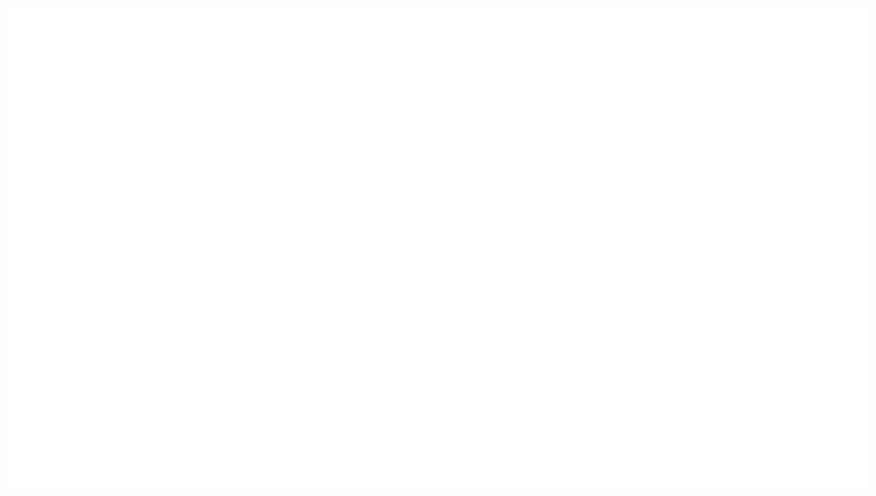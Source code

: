 <div id="htmlwidget-b7bc8c4a42116d8dad86" style="width:672px;height:480px;" class="plotly html-widget"></div>
<script type="application/json" data-for="htmlwidget-b7bc8c4a42116d8dad86">{"x":{"visdat":{"253e17e74bea":["function () ","plotlyVisDat"]},"cur_data":"253e17e74bea","attrs":{"253e17e74bea":{"alpha_stroke":1,"sizes":[10,100],"spans":[1,20],"type":"violin"},"253e17e74bea.1":{"alpha_stroke":1,"sizes":[10,100],"spans":[1,20],"type":"violin","x":{},"y":{},"legendgroup":"M","scalegroup":"M","name":"M","box":{"visible":true},"meanline":{"visible":true},"color":["blue"],"inherit":true},"253e17e74bea.2":{"alpha_stroke":1,"sizes":[10,100],"spans":[1,20],"type":"violin","x":{},"y":{},"legendgroup":"F","scalegroup":"F","name":"F","box":{"visible":true},"meanline":{"visible":true},"color":["pink"],"inherit":true}},"layout":{"margin":{"b":40,"l":60,"t":25,"r":10},"yaxis":{"domain":[0,1],"automargin":true,"zeroline":false,"title":"total_bill[df$sex == \"Male\"]"},"violinmode":"group","xaxis":{"domain":[0,1],"automargin":true,"title":"day[df$sex == \"Male\"]"},"hovermode":"closest","showlegend":true},"source":"A","config":{"modeBarButtonsToAdd":["hoverclosest","hovercompare"],"showSendToCloud":false},"data":[{"fillcolor":"rgba(31,119,180,0.5)","type":"violin","marker":{"color":"rgba(31,119,180,1)","line":{"color":"rgba(31,119,180,1)"}},"line":{"color":"rgba(31,119,180,1)"},"xaxis":"x","yaxis":"y","frame":null},{"fillcolor":"rgba(0,0,255,0.5)","type":"violin","x":["Sun","Sun","Sun","Sun","Sun","Sun","Sun","Sun","Sun","Sun","Sun","Sun","Sun","Sat","Sat","Sat","Sat","Sat","Sat","Sat","Sat","Sat","Sat","Sat","Sat","Sat","Sat","Sat","Sat","Sun","Sun","Sun","Sun","Sun","Sun","Sun","Sun","Sun","Sun","Sun","Sun","Sun","Sat","Sat","Sat","Sat","Sat","Sat","Sat","Sat","Sat","Sat","Sat","Sat","Sat","Sat","Thur","Thur","Thur","Thur","Thur","Thur","Thur","Thur","Thur","Thur","Thur","Fri","Fri","Fri","Fri","Fri","Fri","Fri","Sat","Sat","Sat","Sat","Sat","Sun","Sun","Sun","Thur","Thur","Thur","Thur","Thur","Thur","Thur","Thur","Thur","Thur","Thur","Sun","Sun","Sun","Sun","Sun","Sun","Sun","Sun","Sun","Sun","Sun","Sun","Sun","Sat","Sat","Sun","Sun","Sun","Sun","Sun","Sun","Sun","Sun","Sun","Sun","Sun","Sun","Sun","Sun","Sun","Sun","Thur","Thur","Thur","Thur","Thur","Thur","Thur","Thur","Sat","Sat","Sat","Sat","Sat","Sat","Sat","Sat","Sat","Fri","Fri","Fri","Sat","Sat","Sat","Sat","Sat","Sat","Sat","Sat","Sat","Sat","Sat","Sat","Sat"],"y":[10.34,21.01,23.68,25.29,8.77,26.88,15.04,14.78,10.27,15.42,18.43,21.58,16.29,20.65,17.92,39.42,19.82,17.81,13.37,12.69,21.7,9.55,18.35,17.78,24.06,16.31,18.69,31.27,16.04,17.46,13.94,9.68,30.4,18.29,22.23,32.4,28.55,18.04,12.54,9.94,25.56,19.49,38.01,11.24,48.27,20.29,13.81,11.02,18.29,17.59,20.08,20.23,15.01,12.02,10.51,17.92,27.2,22.76,17.29,19.44,16.66,32.68,15.98,13.03,18.28,24.71,21.16,28.97,22.49,40.17,27.28,12.03,21.01,12.46,15.36,20.49,25.21,18.24,14,38.07,23.95,29.93,11.69,14.26,15.95,8.52,22.82,19.08,16,34.3,41.19,9.78,7.51,14.07,13.13,17.26,24.55,19.77,48.17,16.49,21.5,12.66,13.81,24.52,20.76,31.71,50.81,15.81,7.25,31.85,16.82,32.9,17.89,14.48,34.63,34.65,23.33,45.35,23.17,40.55,20.69,30.46,23.1,15.69,28.44,15.48,16.58,7.56,10.34,13.51,18.71,20.53,26.59,38.73,24.27,30.06,25.89,48.33,28.15,11.59,7.74,12.16,8.58,13.42,20.45,13.28,24.01,15.69,11.61,10.77,15.53,10.07,12.6,32.83,29.03,22.67,17.82],"legendgroup":"M","scalegroup":"M","name":"M","box":{"visible":true},"meanline":{"visible":true},"marker":{"color":"rgba(0,0,255,1)","line":{"color":"rgba(0,0,255,1)"}},"line":{"color":"rgba(0,0,255,1)"},"xaxis":"x","yaxis":"y","frame":null},{"fillcolor":"rgba(255,192,203,0.5)","type":"violin","x":["Sun","Sun","Sun","Sun","Sun","Sun","Sat","Sat","Sat","Sat","Sat","Sat","Sun","Sun","Sat","Sat","Sat","Sat","Sat","Sat","Sat","Thur","Thur","Fri","Fri","Fri","Fri","Fri","Sat","Sat","Sat","Sat","Sat","Sun","Sun","Thur","Thur","Thur","Thur","Thur","Thur","Thur","Thur","Thur","Thur","Thur","Thur","Thur","Thur","Thur","Thur","Thur","Thur","Thur","Thur","Thur","Thur","Sun","Sun","Sun","Sun","Sun","Sat","Sat","Sun","Sun","Sun","Thur","Thur","Thur","Thur","Thur","Thur","Thur","Sat","Sat","Sat","Sat","Sat","Fri","Fri","Fri","Fri","Sat","Sat","Sat","Thur"],"y":[16.99,24.59,35.26,14.83,10.33,16.97,20.29,15.77,19.65,15.06,20.69,16.93,10.29,34.81,26.41,16.45,3.07,17.07,26.86,25.28,14.73,10.07,34.83,5.75,16.32,22.75,11.35,15.38,44.3,22.42,20.92,14.31,7.25,25.71,17.31,10.65,12.43,24.08,13.42,12.48,29.8,14.52,11.38,20.27,11.17,12.26,18.26,8.51,10.33,14.15,13.16,17.47,27.05,16.43,8.35,18.64,11.87,29.85,25,13.39,16.21,17.51,10.59,10.63,9.6,20.9,18.15,19.81,43.11,13,12.74,13,16.4,16.47,12.76,13.27,28.17,12.9,30.14,13.42,15.98,16.27,10.09,22.12,35.83,27.18,18.78],"legendgroup":"F","scalegroup":"F","name":"F","box":{"visible":true},"meanline":{"visible":true},"marker":{"color":"rgba(255,192,203,1)","line":{"color":"rgba(255,192,203,1)"}},"line":{"color":"rgba(255,192,203,1)"},"xaxis":"x","yaxis":"y","frame":null}],"highlight":{"on":"plotly_click","persistent":false,"dynamic":false,"selectize":false,"opacityDim":0.2,"selected":{"opacity":1},"debounce":0},"shinyEvents":["plotly_hover","plotly_click","plotly_selected","plotly_relayout","plotly_brushed","plotly_brushing","plotly_clickannotation","plotly_doubleclick","plotly_deselect","plotly_afterplot","plotly_sunburstclick"],"base_url":"https://plot.ly"},"evals":[],"jsHooks":[]}</script>
